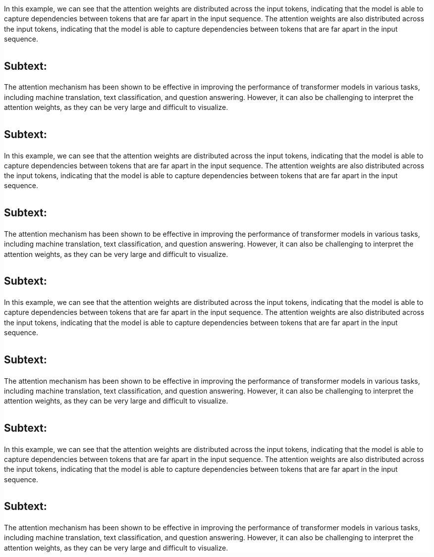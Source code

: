 In this example, we can see that the attention weights are distributed across the input tokens, indicating that the model is able to capture dependencies between tokens that are far apart in the input sequence. The attention weights are also distributed across the input tokens, indicating that the model is able to capture dependencies between tokens that are far apart in the input sequence.

## Subtext:

The attention mechanism has been shown to be effective in improving the performance of transformer models in various tasks, including machine translation, text classification, and question answering. However, it can also be challenging to interpret the attention weights, as they can be very large and difficult to visualize.

## Subtext:

In this example, we can see that the attention weights are distributed across the input tokens, indicating that the model is able to capture dependencies between tokens that are far apart in the input sequence. The attention weights are also distributed across the input tokens, indicating that the model is able to capture dependencies between tokens that are far apart in the input sequence.

## Subtext:

The attention mechanism has been shown to be effective in improving the performance of transformer models in various tasks, including machine translation, text classification, and question answering. However, it can also be challenging to interpret the attention weights, as they can be very large and difficult to visualize.

## Subtext:

In this example, we can see that the attention weights are distributed across the input tokens, indicating that the model is able to capture dependencies between tokens that are far apart in the input sequence. The attention weights are also distributed across the input tokens, indicating that the model is able to capture dependencies between tokens that are far apart in the input sequence.

## Subtext:

The attention mechanism has been shown to be effective in improving the performance of transformer models in various tasks, including machine translation, text classification, and question answering. However, it can also be challenging to interpret the attention weights, as they can be very large and difficult to visualize.

## Subtext:

In this example, we can see that the attention weights are distributed across the input tokens, indicating that the model is able to capture dependencies between tokens that are far apart in the input sequence. The attention weights are also distributed across the input tokens, indicating that the model is able to capture dependencies between tokens that are far apart in the input sequence.

## Subtext:

The attention mechanism has been shown to be effective in improving the performance of transformer models in various tasks, including machine translation, text classification, and question answering. However, it can also be challenging to interpret the attention weights, as they can be very large and difficult to visualize.
